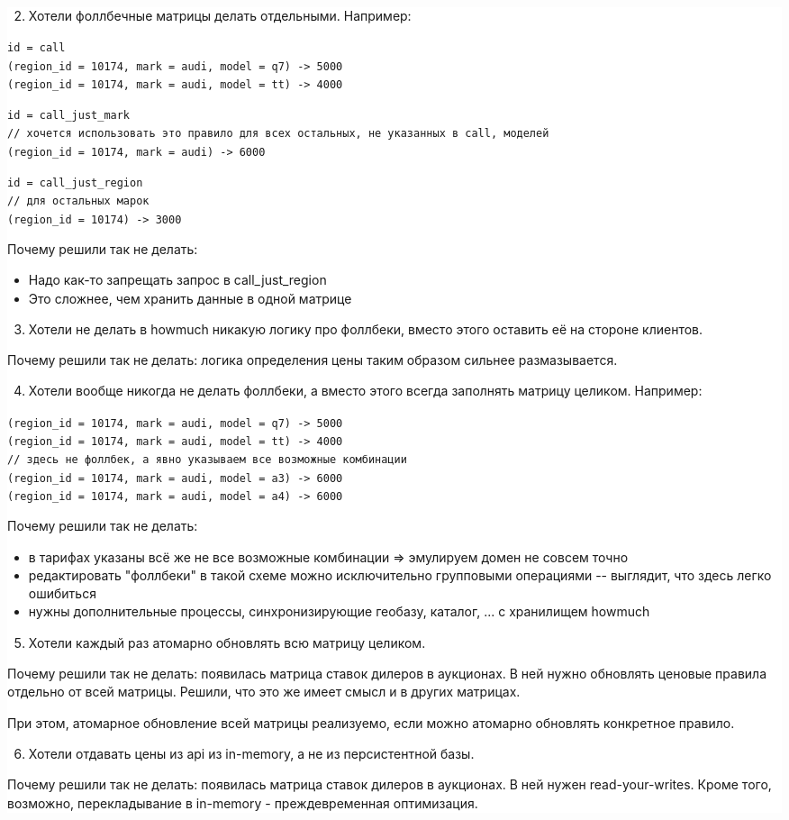 2. Хотели фоллбечные матрицы делать отдельными. Например:

```
id = call
(region_id = 10174, mark = audi, model = q7) -> 5000
(region_id = 10174, mark = audi, model = tt) -> 4000
```

```
id = call_just_mark
// хочется использовать это правило для всех остальных, не указанных в call, моделей
(region_id = 10174, mark = audi) -> 6000
```

```
id = call_just_region
// для остальных марок
(region_id = 10174) -> 3000
```

Почему решили так не делать:
- Надо как-то запрещать запрос в call_just_region
- Это сложнее, чем хранить данные в одной матрице

3. Хотели не делать в howmuch никакую логику про фоллбеки, вместо этого оставить её на стороне клиентов.

Почему решили так не делать: логика определения цены таким образом сильнее размазывается.

4. Хотели вообще никогда не делать фоллбеки, а вместо этого всегда заполнять матрицу целиком. Например:

```
(region_id = 10174, mark = audi, model = q7) -> 5000
(region_id = 10174, mark = audi, model = tt) -> 4000
// здесь не фоллбек, а явно указываем все возможные комбинации
(region_id = 10174, mark = audi, model = a3) -> 6000
(region_id = 10174, mark = audi, model = a4) -> 6000
```

Почему решили так не делать:
- в тарифах указаны всё же не все возможные комбинации => эмулируем домен не совсем точно
- редактировать "фоллбеки" в такой схеме можно исключительно групповыми операциями -- выглядит, что здесь легко ошибиться
- нужны дополнительные процессы, синхронизирующие геобазу, каталог, ... с хранилищем howmuch

5. Хотели каждый раз атомарно обновлять всю матрицу целиком.

Почему решили так не делать: появилась матрица ставок дилеров в аукционах. В ней нужно обновлять ценовые правила отдельно от всей матрицы. Решили, что это же имеет смысл и в других матрицах.

При этом, атомарное обновление всей матрицы реализуемо, если можно атомарно обновлять конкретное правило.

6. Хотели отдавать цены из api из in-memory, а не из персистентной базы.

Почему решили так не делать: появилась матрица ставок дилеров в аукционах. В ней нужен read-your-writes. Кроме того, возможно, перекладывание в in-memory - преждевременная оптимизация.
